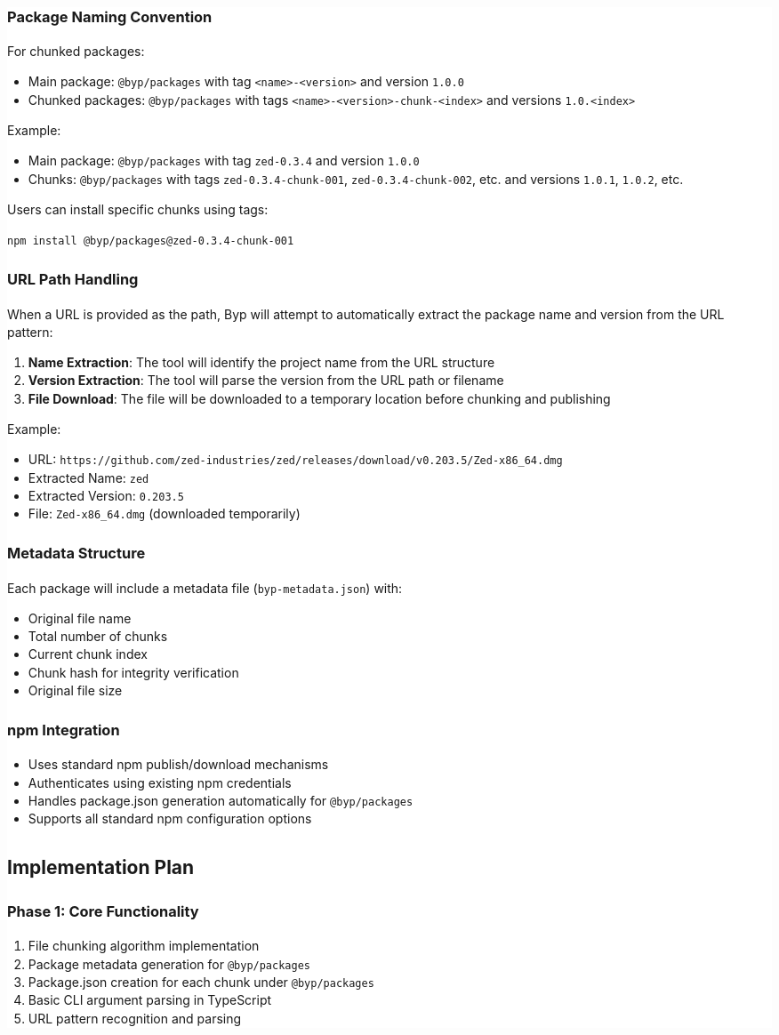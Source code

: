 ### Package Naming Convention

For chunked packages:
- Main package: `@byp/packages` with tag `<name>-<version>` and version `1.0.0`
- Chunked packages: `@byp/packages` with tags `<name>-<version>-chunk-<index>` and versions `1.0.<index>`

Example:
- Main package: `@byp/packages` with tag `zed-0.3.4` and version `1.0.0`
- Chunks: `@byp/packages` with tags `zed-0.3.4-chunk-001`, `zed-0.3.4-chunk-002`, etc. and versions `1.0.1`, `1.0.2`, etc.

Users can install specific chunks using tags:
```bash
npm install @byp/packages@zed-0.3.4-chunk-001
```

### URL Path Handling

When a URL is provided as the path, Byp will attempt to automatically extract the package name and version from the URL pattern:

1. **Name Extraction**: The tool will identify the project name from the URL structure
2. **Version Extraction**: The tool will parse the version from the URL path or filename
3. **File Download**: The file will be downloaded to a temporary location before chunking and publishing

Example:
- URL: `https://github.com/zed-industries/zed/releases/download/v0.203.5/Zed-x86_64.dmg`
- Extracted Name: `zed`
- Extracted Version: `0.203.5`
- File: `Zed-x86_64.dmg` (downloaded temporarily)

### Metadata Structure

Each package will include a metadata file (`byp-metadata.json`) with:
- Original file name
- Total number of chunks
- Current chunk index
- Chunk hash for integrity verification
- Original file size

### npm Integration

- Uses standard npm publish/download mechanisms
- Authenticates using existing npm credentials
- Handles package.json generation automatically for `@byp/packages`
- Supports all standard npm configuration options

## Implementation Plan

### Phase 1: Core Functionality
1. File chunking algorithm implementation
2. Package metadata generation for `@byp/packages`
3. Package.json creation for each chunk under `@byp/packages`
4. Basic CLI argument parsing in TypeScript
5. URL pattern recognition and parsing
